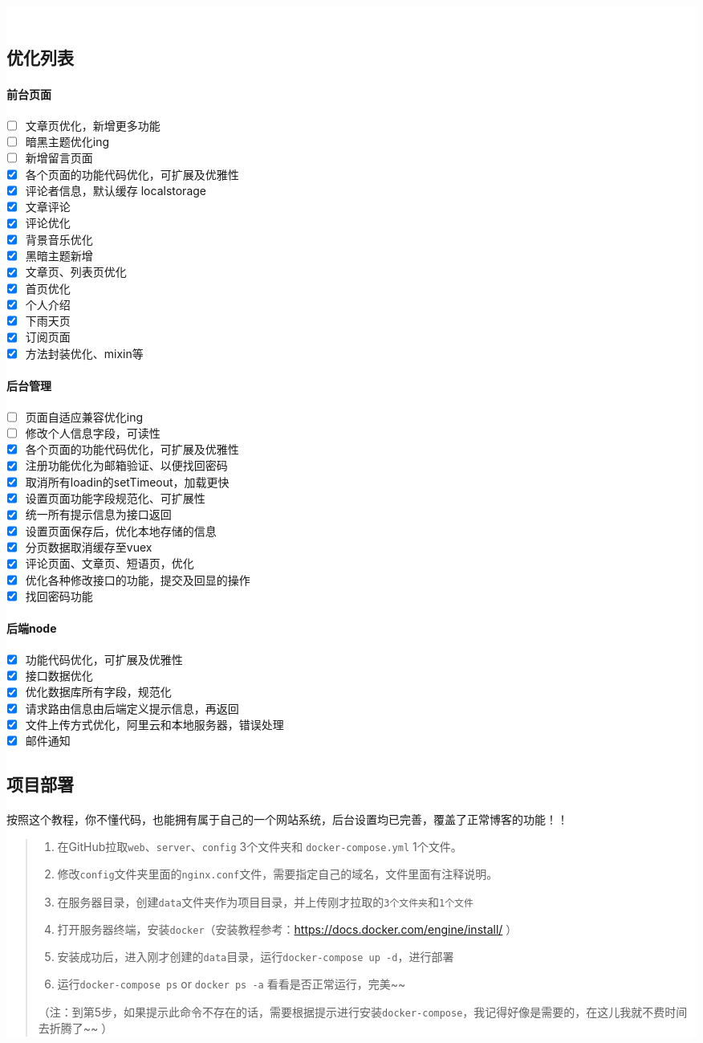 <br>

## 优化列表

#### 前台页面

- [ ] 文章页优化，新增更多功能
- [ ] 暗黑主题优化ing
- [ ] 新增留言页面
- [x] 各个页面的功能代码优化，可扩展及优雅性
- [x] 评论者信息，默认缓存 localstorage
- [x] 文章评论
- [x] 评论优化
- [x] 背景音乐优化
- [x] 黑暗主题新增
- [x] 文章页、列表页优化
- [x] 首页优化
- [x] 个人介绍
- [x] 下雨天页
- [x] 订阅页面
- [x] 方法封装优化、mixin等

#### 后台管理

- [ ] 页面自适应兼容优化ing
- [ ] 修改个人信息字段，可读性
- [x] 各个页面的功能代码优化，可扩展及优雅性
- [x] 注册功能优化为邮箱验证、以便找回密码
- [x] 取消所有loadin的setTimeout，加载更快
- [x] 设置页面功能字段规范化、可扩展性
- [x] 统一所有提示信息为接口返回
- [x] 设置页面保存后，优化本地存储的信息
- [x] 分页数据取消缓存至vuex
- [x] 评论页面、文章页、短语页，优化
- [x] 优化各种修改接口的功能，提交及回显的操作
- [x] 找回密码功能

#### 后端node

- [x] 功能代码优化，可扩展及优雅性
- [x] 接口数据优化
- [x] 优化数据库所有字段，规范化
- [x] 请求路由信息由后端定义提示信息，再返回
- [x] 文件上传方式优化，阿里云和本地服务器，错误处理
- [x] 邮件通知

## 项目部署

按照这个教程，你不懂代码，也能拥有属于自己的一个网站系统，后台设置均已完善，覆盖了正常博客的功能！！

> 1. 在GitHub拉取`web`、`server`、`config` 3个文件夹和 `docker-compose.yml` 1个文件。
> 
> 2. 修改`config`文件夹里面的`nginx.conf`文件，需要指定自己的域名，文件里面有注释说明。
> 
> 3. 在服务器目录，创建`data`文件夹作为项目目录，并上传刚才拉取的`3个文件夹`和`1个文件`
>
> 4. 打开服务器终端，安装`docker`（安装教程参考：https://docs.docker.com/engine/install/ ）
> 
> 5. 安装成功后，进入刚才创建的`data`目录，运行`docker-compose up -d`，进行部署
>
> 6. 运行`docker-compose ps` or `docker ps -a` 看看是否正常运行，完美~~
>
>（注：到第5步，如果提示此命令不存在的话，需要根据提示进行安装`docker-compose`，我记得好像是需要的，在这儿我就不费时间去折腾了~~ ）
